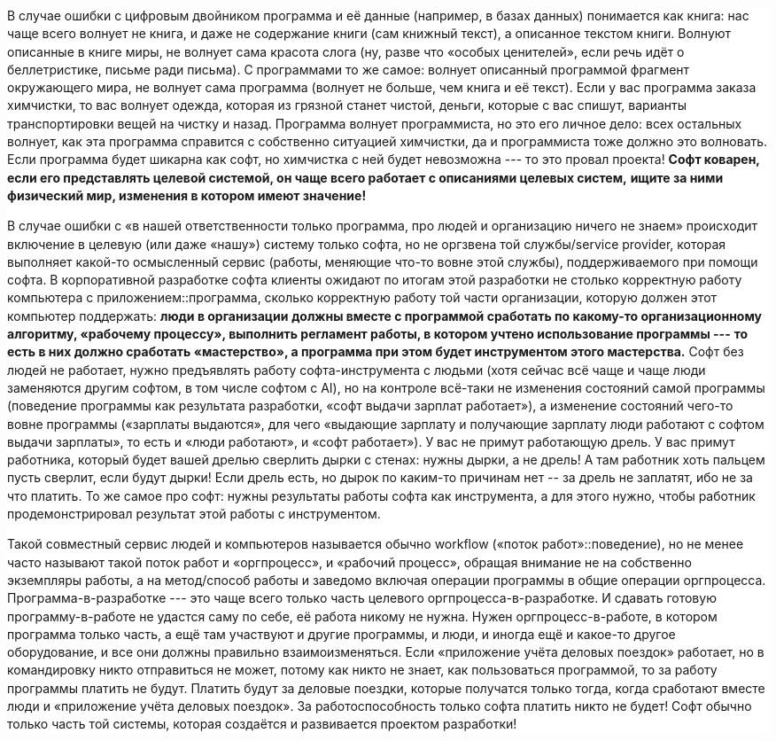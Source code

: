 В случае ошибки с цифровым двойником программа и её данные (например, в
базах данных) понимается как книга: нас чаще всего волнует не книга, и
даже не содержание книги (сам книжный текст), а описанное текстом книги.
Волнуют описанные в книге миры, не волнует сама красота слога (ну, разве
что «особых ценителей», если речь идёт о беллетристике, письме ради
письма). С программами то же самое: волнует описанный программой
фрагмент окружающего мира, не волнует сама программа (волнует не больше,
чем книга и её текст). Если у вас программа заказа химчистки, то вас
волнует одежда, которая из грязной станет чистой, деньги, которые с вас
спишут, варианты транспортировки вещей на чистку и назад. Программа
волнует программиста, но это его личное дело: всех остальных волнует,
как эта программа справится с собственно ситуацией химчистки, да и
программиста тоже должно это волновать. Если программа будет шикарна как
софт, но химчистка с ней будет невозможна --- то это провал проекта!
**Софт коварен, если его представлять целевой системой, он чаще всего
работает с описаниями целевых систем,** **ищите за ними физический мир,
изменения в котором имеют значение!**

В случае ошибки с «в нашей ответственности только программа, про людей и
организацию ничего не знаем» происходит включение в целевую (или даже
«нашу») систему только софта, но не оргзвена той службы/service
provider, которая выполняет какой-то осмысленный сервис (работы,
меняющие что-то вовне этой службы), поддерживаемого при помощи софта. В
корпоративной разработке софта клиенты ожидают по итогам этой разработки
не столько корректную работу компьютера с приложением::программа,
сколько корректную работу той части организации, которую должен этот
компьютер поддержать: **люди в организации** **должны вместе с
программой сработать по какому-то организационному алгоритму, «рабочему
процессу», выполнить регламент работы, в котором учтено использование
программы ---** **то есть в них должно сработать «мастерство», а
программа при этом будет инструментом этого мастерства.** Софт без людей
не работает, нужно предъявлять работу софта-инструмента с людьми (хотя
сейчас всё чаще и чаще люди заменяются другим софтом, в том числе софтом
с AI), но на контроле всё-таки не изменения состояний самой программы
(поведение программы как результата разработки, «софт выдачи зарплат
работает»), а изменение состояний чего-то вовне программы («зарплаты
выдаются», для чего «выдающие зарплату и получающие зарплату люди
работают с софтом выдачи зарплаты», то есть и «люди работают», и «софт
работает»). У вас не примут работающую дрель. У вас примут работника,
который будет вашей дрелью сверлить дырки с стенах: нужны дырки, а не
дрель! А там работник хоть пальцем пусть сверлит, если будут дырки! Если
дрель есть, но дырок по каким-то причинам нет -- за дрель не заплатят,
ибо не за что платить. То же самое про софт: нужны результаты работы
софта как инструмента, а для этого нужно, чтобы работник
продемонстрировал результат этой работы с инструментом.

Такой совместный сервис людей и компьютеров называется обычно workflow
(«поток работ»::поведение), но не менее часто называют такой поток работ
и «оргпроцесс», и «рабочий процесс», обращая внимание не на собственно
экземпляры работы, а на метод/способ работы и заведомо включая операции
программы в общие операции оргпроцесса. Программа-в-разработке --- это
чаще всего только часть целевого оргпроцесса-в-разработке. И сдавать
готовую программу-в-работе не удастся саму по себе, её работа никому не
нужна. Нужен оргпроцесс-в-работе, в котором программа только часть, а
ещё там участвуют и другие программы, и люди, и иногда ещё и какое-то
другое оборудование, и все они должны правильно взаимоизменяться. Если
«приложение учёта деловых поездок» работает, но в командировку никто
отправиться не может, потому как никто не знает, как пользоваться
программой, то за работу программы платить не будут. Платить будут за
деловые поездки, которые получатся только тогда, когда сработают вместе
люди и «приложение учёта деловых поездок». За работоспособность только
софта платить никто не будет! Софт обычно только часть той системы,
которая создаётся и развивается проектом разработки!

